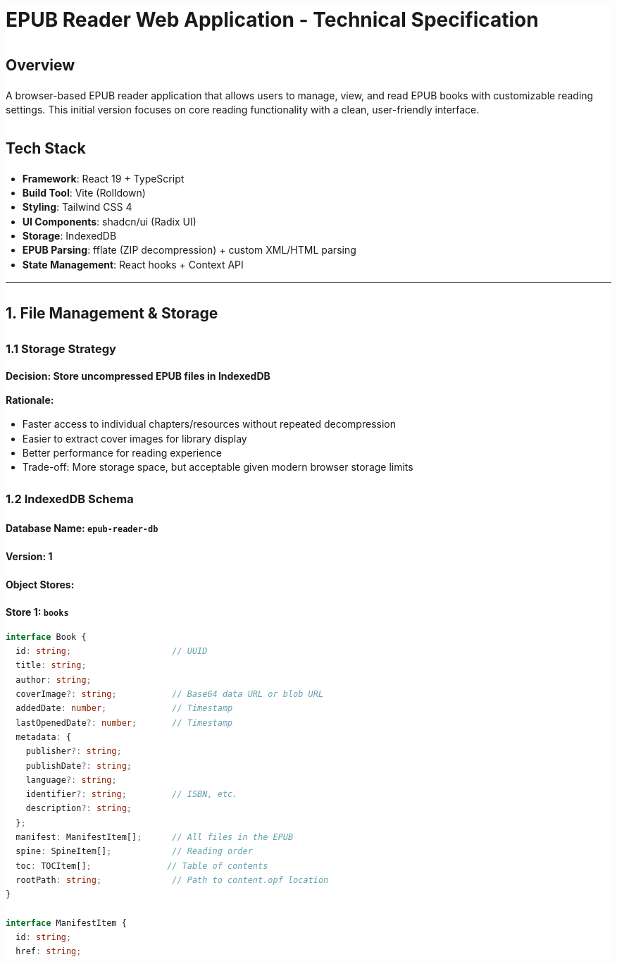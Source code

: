 # EPUB Reader Web Application - Technical Specification

## Overview
A browser-based EPUB reader application that allows users to manage, view, and read EPUB books with customizable reading settings. This initial version focuses on core reading functionality with a clean, user-friendly interface.

## Tech Stack
- **Framework**: React 19 + TypeScript
- **Build Tool**: Vite (Rolldown)
- **Styling**: Tailwind CSS 4
- **UI Components**: shadcn/ui (Radix UI)
- **Storage**: IndexedDB
- **EPUB Parsing**: fflate (ZIP decompression) + custom XML/HTML parsing
- **State Management**: React hooks + Context API

---

## 1. File Management & Storage

### 1.1 Storage Strategy
**Decision: Store uncompressed EPUB files in IndexedDB**

**Rationale:**
- Faster access to individual chapters/resources without repeated decompression
- Easier to extract cover images for library display
- Better performance for reading experience
- Trade-off: More storage space, but acceptable given modern browser storage limits

### 1.2 IndexedDB Schema

#### Database Name: `epub-reader-db`
#### Version: 1

#### Object Stores:

**Store 1: `books`**
```typescript
interface Book {
  id: string;                    // UUID
  title: string;
  author: string;
  coverImage?: string;           // Base64 data URL or blob URL
  addedDate: number;             // Timestamp
  lastOpenedDate?: number;       // Timestamp
  metadata: {
    publisher?: string;
    publishDate?: string;
    language?: string;
    identifier?: string;         // ISBN, etc.
    description?: string;
  };
  manifest: ManifestItem[];      // All files in the EPUB
  spine: SpineItem[];            // Reading order
  toc: TOCItem[];               // Table of contents
  rootPath: string;              // Path to content.opf location
}

interface ManifestItem {
  id: string;
  href: string;
```